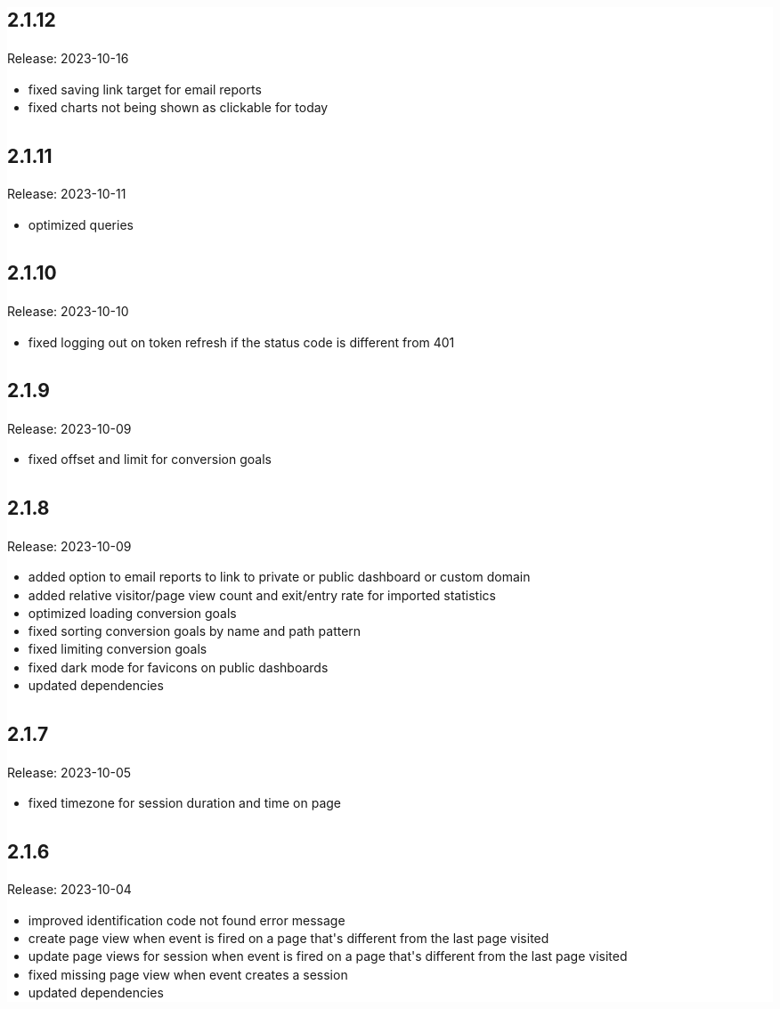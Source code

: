 ## 2.1.12

Release: 2023-10-16

* fixed saving link target for email reports
* fixed charts not being shown as clickable for today

## 2.1.11

Release: 2023-10-11

* optimized queries

## 2.1.10

Release: 2023-10-10

* fixed logging out on token refresh if the status code is different from 401

## 2.1.9

Release: 2023-10-09

* fixed offset and limit for conversion goals

## 2.1.8

Release: 2023-10-09

* added option to email reports to link to private or public dashboard or custom domain
* added relative visitor/page view count and exit/entry rate for imported statistics
* optimized loading conversion goals
* fixed sorting conversion goals by name and path pattern
* fixed limiting conversion goals
* fixed dark mode for favicons on public dashboards
* updated dependencies

## 2.1.7

Release: 2023-10-05

* fixed timezone for session duration and time on page

## 2.1.6

Release: 2023-10-04

* improved identification code not found error message
* create page view when event is fired on a page that's different from the last page visited
* update page views for session when event is fired on a page that's different from the last page visited
* fixed missing page view when event creates a session
* updated dependencies

